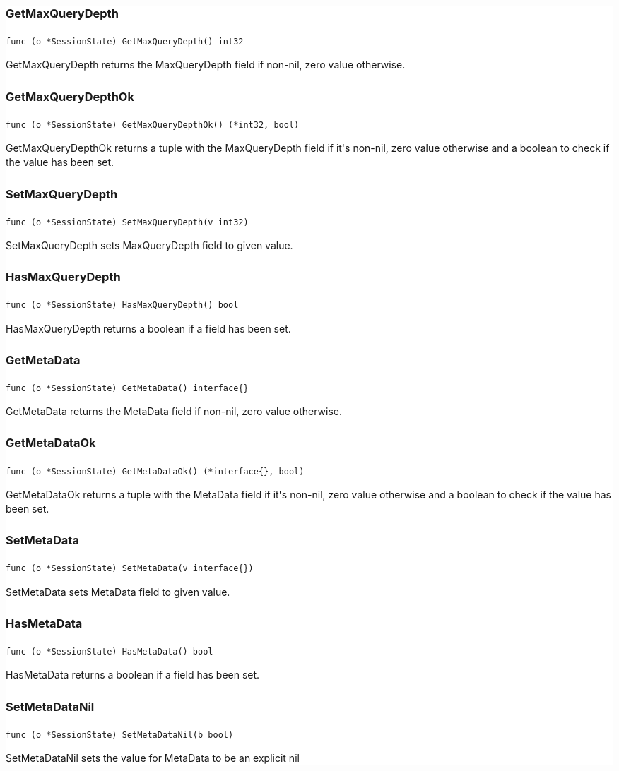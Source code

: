 ### GetMaxQueryDepth

`func (o *SessionState) GetMaxQueryDepth() int32`

GetMaxQueryDepth returns the MaxQueryDepth field if non-nil, zero value otherwise.

### GetMaxQueryDepthOk

`func (o *SessionState) GetMaxQueryDepthOk() (*int32, bool)`

GetMaxQueryDepthOk returns a tuple with the MaxQueryDepth field if it's non-nil, zero value otherwise
and a boolean to check if the value has been set.

### SetMaxQueryDepth

`func (o *SessionState) SetMaxQueryDepth(v int32)`

SetMaxQueryDepth sets MaxQueryDepth field to given value.

### HasMaxQueryDepth

`func (o *SessionState) HasMaxQueryDepth() bool`

HasMaxQueryDepth returns a boolean if a field has been set.

### GetMetaData

`func (o *SessionState) GetMetaData() interface{}`

GetMetaData returns the MetaData field if non-nil, zero value otherwise.

### GetMetaDataOk

`func (o *SessionState) GetMetaDataOk() (*interface{}, bool)`

GetMetaDataOk returns a tuple with the MetaData field if it's non-nil, zero value otherwise
and a boolean to check if the value has been set.

### SetMetaData

`func (o *SessionState) SetMetaData(v interface{})`

SetMetaData sets MetaData field to given value.

### HasMetaData

`func (o *SessionState) HasMetaData() bool`

HasMetaData returns a boolean if a field has been set.

### SetMetaDataNil

`func (o *SessionState) SetMetaDataNil(b bool)`

 SetMetaDataNil sets the value for MetaData to be an explicit nil
